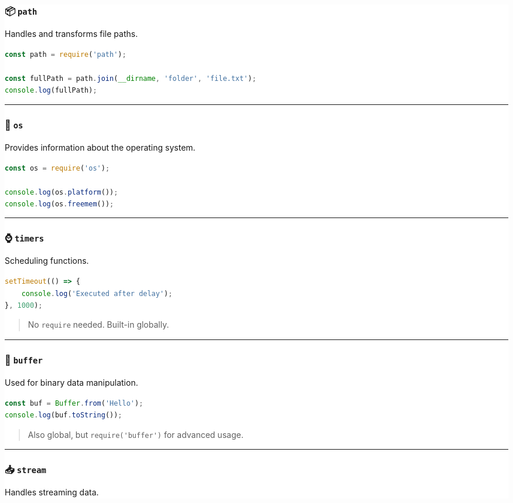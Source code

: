 
### 📦 `path`

Handles and transforms file paths.

```js
const path = require('path');

const fullPath = path.join(__dirname, 'folder', 'file.txt');
console.log(fullPath);
```

---

### 🧠 `os`

Provides information about the operating system.

```js
const os = require('os');

console.log(os.platform());
console.log(os.freemem());
```

---

### ⌚ `timers`

Scheduling functions.

```js
setTimeout(() => {
    console.log('Executed after delay');
}, 1000);
```

> No `require` needed. Built-in globally.

---

### 💾 `buffer`

Used for binary data manipulation.

```js
const buf = Buffer.from('Hello');
console.log(buf.toString());
```

> Also global, but `require('buffer')` for advanced usage.

---

### 📥 `stream`

Handles streaming data.
